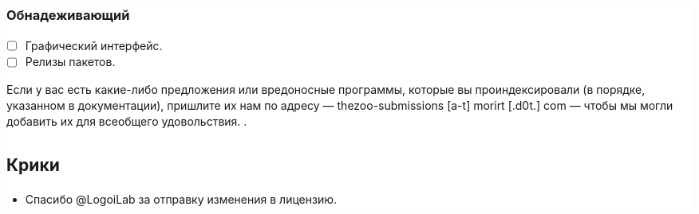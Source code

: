 ### Обнадеживающий
- [ ] Графический интерфейс.
- [ ] Релизы пакетов.

Если у вас есть какие-либо предложения или вредоносные программы, которые вы проиндексировали (в порядке, указанном в документации), пришлите их нам по адресу — thezoo-submissions [a-t] morirt [.d0t.] com — чтобы мы могли добавить их для всеобщего удовольствия. .

## Крики

- Спасибо @LogoiLab за отправку изменения в лицензию.